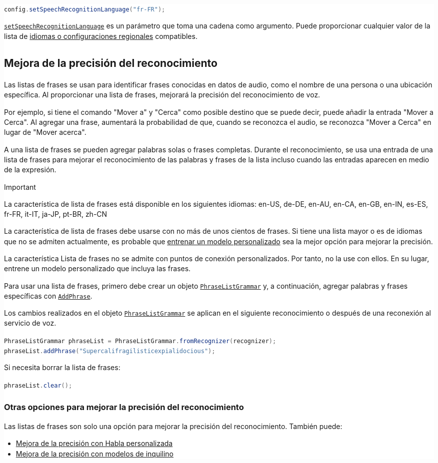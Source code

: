 ```java
config.setSpeechRecognitionLanguage("fr-FR");
```

[`setSpeechRecognitionLanguage`](/java/api/com.microsoft.cognitiveservices.speech.speechconfig.setspeechrecognitionlanguage) es un parámetro que toma una cadena como argumento. Puede proporcionar cualquier valor de la lista de [idiomas o configuraciones regionales](../../../language-support.md) compatibles.

## <a name="improve-recognition-accuracy"></a>Mejora de la precisión del reconocimiento

Las listas de frases se usan para identificar frases conocidas en datos de audio, como el nombre de una persona o una ubicación específica. Al proporcionar una lista de frases, mejorará la precisión del reconocimiento de voz.

Por ejemplo, si tiene el comando "Mover a" y "Cerca" como posible destino que se puede decir, puede añadir la entrada "Mover a Cerca". Al agregar una frase, aumentará la probabilidad de que, cuando se reconozca el audio, se reconozca "Mover a Cerca" en lugar de "Mover acerca".

A una lista de frases se pueden agregar palabras solas o frases completas. Durante el reconocimiento, se usa una entrada de una lista de frases para mejorar el reconocimiento de las palabras y frases de la lista incluso cuando las entradas aparecen en medio de la expresión. 

> [!IMPORTANT]
> La característica de lista de frases está disponible en los siguientes idiomas: en-US, de-DE, en-AU, en-CA, en-GB, en-IN, es-ES, fr-FR, it-IT, ja-JP, pt-BR, zh-CN
>
> La característica de lista de frases debe usarse con no más de unos cientos de frases. Si tiene una lista mayor o es de idiomas que no se admiten actualmente, es probable que [entrenar un modelo personalizado](../../../custom-speech-overview.md) sea la mejor opción para mejorar la precisión.
>
> La característica Lista de frases no se admite con puntos de conexión personalizados. Por tanto, no la use con ellos. En su lugar, entrene un modelo personalizado que incluya las frases.

Para usar una lista de frases, primero debe crear un objeto [`PhraseListGrammar`](/java/api/com.microsoft.cognitiveservices.speech.phraselistgrammar) y, a continuación, agregar palabras y frases específicas con [`AddPhrase`](/java/api/com.microsoft.cognitiveservices.speech.phraselistgrammar.addphrase#com_microsoft_cognitiveservices_speech_PhraseListGrammar_addPhrase_String_).

Los cambios realizados en el objeto [`PhraseListGrammar`](/java/api/com.microsoft.cognitiveservices.speech.phraselistgrammar) se aplican en el siguiente reconocimiento o después de una reconexión al servicio de voz.

```java
PhraseListGrammar phraseList = PhraseListGrammar.fromRecognizer(recognizer);
phraseList.addPhrase("Supercalifragilisticexpialidocious");
```

Si necesita borrar la lista de frases: 

```java
phraseList.clear();
```

### <a name="other-options-to-improve-recognition-accuracy"></a>Otras opciones para mejorar la precisión del reconocimiento

Las listas de frases son solo una opción para mejorar la precisión del reconocimiento. También puede: 

* [Mejora de la precisión con Habla personalizada](../../../custom-speech-overview.md)
* [Mejora de la precisión con modelos de inquilino](../../../tutorial-tenant-model.md)
